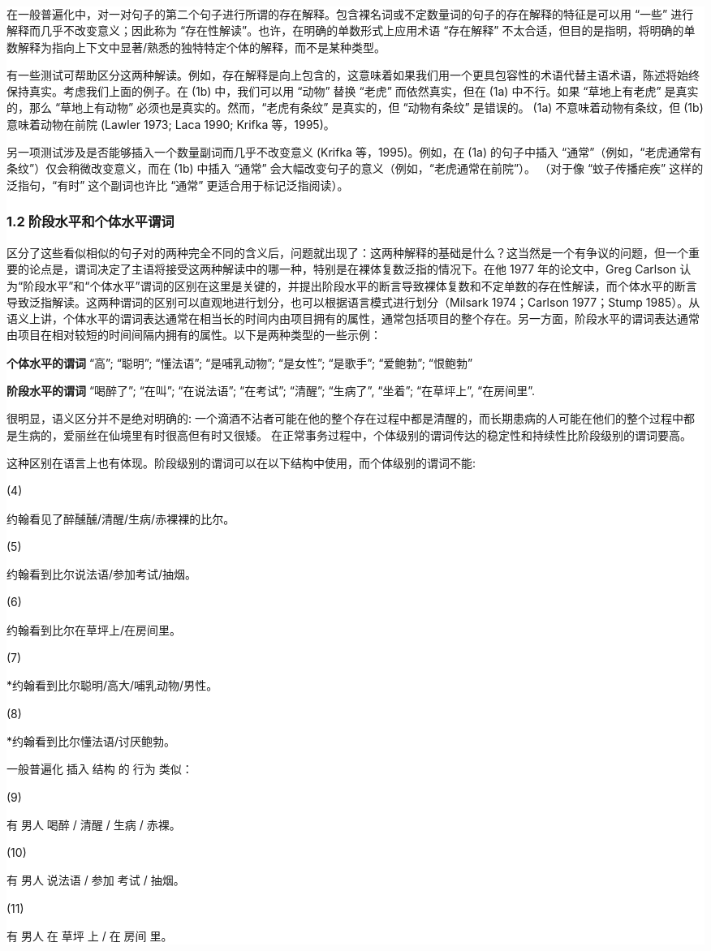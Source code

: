 在一般普遍化中，对一对句子的第二个句子进行所谓的存在解释。包含裸名词或不定数量词的句子的存在解释的特征是可以用 “一些” 进行解释而几乎不改变意义；因此称为 “存在性解读”。也许，在明确的单数形式上应用术语 “存在解释” 不太合适，但目的是指明，将明确的单数解释为指向上下文中显著/熟悉的独特特定个体的解释，而不是某种类型。

有一些测试可帮助区分这两种解读。例如，存在解释是向上包含的，这意味着如果我们用一个更具包容性的术语代替主语术语，陈述将始终保持真实。考虑我们上面的例子。在 (1b) 中，我们可以用 “动物” 替换 “老虎” 而依然真实，但在 (1a) 中不行。如果 “草地上有老虎” 是真实的，那么 “草地上有动物” 必须也是真实的。然而，“老虎有条纹” 是真实的，但 “动物有条纹” 是错误的。 (1a) 不意味着动物有条纹，但 (1b) 意味着动物在前院 (Lawler 1973; Laca 1990; Krifka 等，1995)。

另一项测试涉及是否能够插入一个数量副词而几乎不改变意义 (Krifka 等，1995)。例如，在 (1a) 的句子中插入 “通常”（例如，“老虎通常有条纹”）仅会稍微改变意义，而在 (1b) 中插入 “通常” 会大幅改变句子的意义（例如，“老虎通常在前院”）。 （对于像 “蚊子传播疟疾” 这样的泛指句，“有时” 这个副词也许比 “通常” 更适合用于标记泛指阅读）。

### 1.2 阶段水平和个体水平谓词

区分了这些看似相似的句子对的两种完全不同的含义后，问题就出现了：这两种解释的基础是什么？这当然是一个有争议的问题，但一个重要的论点是，谓词决定了主语将接受这两种解读中的哪一种，特别是在裸体复数泛指的情况下。在他 1977 年的论文中，Greg Carlson 认为“阶段水平”和“个体水平”谓词的区别在这里是关键的，并提出阶段水平的断言导致裸体复数和不定单数的存在性解读，而个体水平的断言导致泛指解读。这两种谓词的区别可以直观地进行划分，也可以根据语言模式进行划分（Milsark 1974；Carlson 1977；Stump 1985）。从语义上讲，个体水平的谓词表达通常在相当长的时间内由项目拥有的属性，通常包括项目的整个存在。另一方面，阶段水平的谓词表达通常由项目在相对较短的时间间隔内拥有的属性。以下是两种类型的一些示例：

**个体水平的谓词**
“高”; “聪明”; “懂法语”; “是哺乳动物”; “是女性”; “是歌手”; “爱鲍勃”; “恨鲍勃”

**阶段水平的谓词**
“喝醉了”; “在叫”; “在说法语”; “在考试”; “清醒”; “生病了”, “坐着”; “在草坪上”, “在房间里”.

很明显，语义区分并不是绝对明确的: 一个滴酒不沾者可能在他的整个存在过程中都是清醒的，而长期患病的人可能在他们的整个过程中都是生病的，爱丽丝在仙境里有时很高但有时又很矮。 在正常事务过程中，个体级别的谓词传达的稳定性和持续性比阶段级别的谓词要高。

这种区别在语言上也有体现。阶段级别的谓词可以在以下结构中使用，而个体级别的谓词不能:

(4)

约翰看见了醉醺醺/清醒/生病/赤裸裸的比尔。

(5)

约翰看到比尔说法语/参加考试/抽烟。

(6)

约翰看到比尔在草坪上/在房间里。

(7)

*约翰看到比尔聪明/高大/哺乳动物/男性。

(8)

*约翰看到比尔懂法语/讨厌鲍勃。

一般普遍化 插入 结构 的 行为 类似：

(9)

有 男人 喝醉 / 清醒 / 生病 / 赤裸。

(10)

有 男人 说法语 / 参加 考试 / 抽烟。

(11)

有 男人 在 草坪 上 / 在 房间 里。

